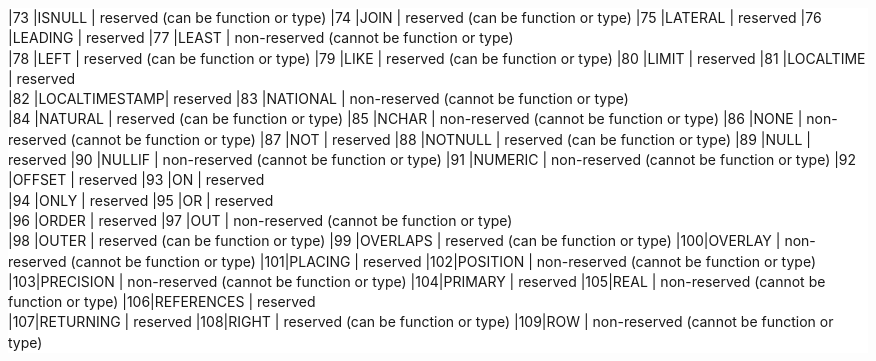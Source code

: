 |73 |ISNULL        |   	reserved (can be function or type)
|74 |JOIN          |   	reserved (can be function or type)
|75 |LATERAL	      |      reserved
|76 |LEADING	      |      reserved
|77 |LEAST	        |    non-reserved (cannot be function or type)	 	 	 
|78 |LEFT	         |       reserved (can be function or type)
|79 |LIKE	         |       reserved (can be function or type)
|80 |LIMIT	        |    reserved
|81 |LOCALTIME	    |    reserved		 
|82 |LOCALTIMESTAMP|	    reserved
|83 |NATIONAL	     |       non-reserved (cannot be function or type)	
|84 |NATURAL	      |      reserved (can be function or type)	
|85 |NCHAR	        |    non-reserved (cannot be function or type)
|86 |NONE	         |       non-reserved (cannot be function or type)
|87 |NOT	          |      reserved
|88 |NOTNULL	      |      reserved (can be function or type)
|89 |NULL	         |       reserved
|90 |NULLIF        |   	non-reserved (cannot be function or type)
|91 |NUMERIC	      |      non-reserved (cannot be function or type)
|92 |OFFSET	       |     reserved
|93 |ON	           |     reserved	
|94 |ONLY	         |       reserved
|95 |OR	           |     reserved	
|96 |ORDER	        |    reserved
|97 |OUT	          |      non-reserved (cannot be function or type)	 
|98 |OUTER	        |    reserved (can be function or type)
|99 |OVERLAPS	     |       reserved (can be function or type)	
|100|OVERLAY	      |      non-reserved (cannot be function or type)
|101|PLACING	      |      reserved
|102|POSITION	     |       non-reserved (cannot be function or type)
|103|PRECISION	    |    non-reserved (cannot be function or type)
|104|PRIMARY	      |      reserved
|105|REAL	         |       non-reserved (cannot be function or type)
|106|REFERENCES	   |     reserved	
|107|RETURNING	    |    reserved
|108|RIGHT	        |    reserved (can be function or type)
|109|ROW	          |      non-reserved (cannot be function or type)